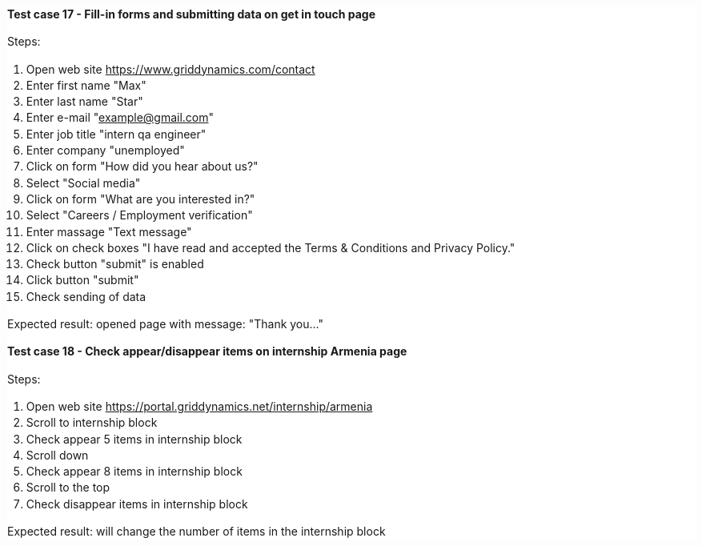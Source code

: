 **Test case 17 - Fill-in forms and submitting data on get in touch page**

Steps:
1) Open web site https://www.griddynamics.com/contact
2) Enter first name "Max"
3) Enter last name "Star"
4) Enter e-mail "example@gmail.com"
5) Enter job title "intern qa engineer"
6) Enter company "unemployed"
7) Click on form "How did you hear about us?"
8) Select "Social media"
9) Click on form "What are you interested in?"
10) Select "Careers / Employment verification"
11) Enter massage "Text message"
12) Click on check boxes "I have read and accepted the Terms & Conditions and Privacy Policy."
13) Check button "submit" is enabled
14) Click button "submit"
15) Check sending of data

Expected result: opened page with message: "Thank you..."

**Test case 18 - Check appear/disappear items on internship Armenia page**

Steps:
1) Open web site https://portal.griddynamics.net/internship/armenia
2) Scroll to internship block
3) Check appear 5 items in internship block
4) Scroll down
5) Check appear 8 items in internship block
6) Scroll to the top
7)  Check disappear items in internship block

Expected result: will change the number of items in the internship block